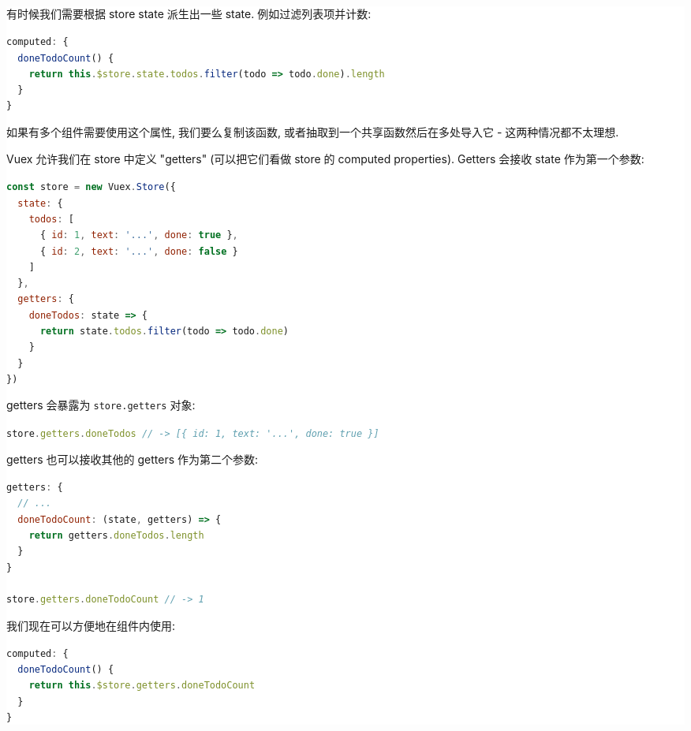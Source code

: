 有时候我们需要根据 store state 派生出一些 state. 例如过滤列表项并计数:

```js
computed: {
  doneTodoCount() {
    return this.$store.state.todos.filter(todo => todo.done).length
  }
}
```

如果有多个组件需要使用这个属性, 我们要么复制该函数, 或者抽取到一个共享函数然后在多处导入它 - 这两种情况都不太理想.

Vuex 允许我们在 store 中定义 "getters" (可以把它们看做 store 的 computed properties). Getters 会接收 state 作为第一个参数:

```js
const store = new Vuex.Store({
  state: {
    todos: [
      { id: 1, text: '...', done: true },
      { id: 2, text: '...', done: false }
    ]
  },
  getters: {
    doneTodos: state => {
      return state.todos.filter(todo => todo.done)
    }
  }
})
```

getters 会暴露为 `store.getters` 对象:

```js
store.getters.doneTodos // -> [{ id: 1, text: '...', done: true }]
```

getters 也可以接收其他的 getters 作为第二个参数:
```js
getters: {
  // ...
  doneTodoCount: (state, getters) => {
    return getters.doneTodos.length
  }
}

store.getters.doneTodoCount // -> 1
```

我们现在可以方便地在组件内使用:

```js
computed: {
  doneTodoCount() {
    return this.$store.getters.doneTodoCount
  }
}
```
